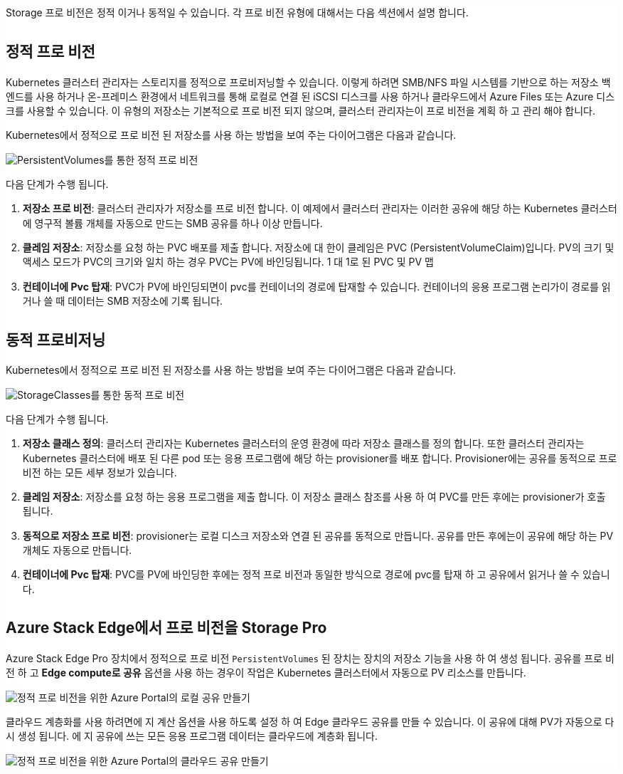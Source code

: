 Storage 프로 비전은 정적 이거나 동적일 수 있습니다. 각 프로 비전 유형에 대해서는 다음 섹션에서 설명 합니다.

## <a name="static-provisioning"></a>정적 프로 비전

Kubernetes 클러스터 관리자는 스토리지를 정적으로 프로비저닝할 수 있습니다. 이렇게 하려면 SMB/NFS 파일 시스템를 기반으로 하는 저장소 백 엔드를 사용 하거나 온-프레미스 환경에서 네트워크를 통해 로컬로 연결 된 iSCSI 디스크를 사용 하거나 클라우드에서 Azure Files 또는 Azure 디스크를 사용할 수 있습니다. 이 유형의 저장소는 기본적으로 프로 비전 되지 않으며, 클러스터 관리자는이 프로 비전을 계획 하 고 관리 해야 합니다. 
 
Kubernetes에서 정적으로 프로 비전 된 저장소를 사용 하는 방법을 보여 주는 다이어그램은 다음과 같습니다. 

![PersistentVolumes를 통한 정적 프로 비전](./media/azure-stack-edge-gpu-kubernetes-storage/static-provisioning-persistent-volumes-1.png)

다음 단계가 수행 됩니다. 

1. **저장소 프로 비전**: 클러스터 관리자가 저장소를 프로 비전 합니다. 이 예제에서 클러스터 관리자는 이러한 공유에 해당 하는 Kubernetes 클러스터에 영구적 볼륨 개체를 자동으로 만드는 SMB 공유를 하나 이상 만듭니다. 

1. **클레임 저장소**: 저장소를 요청 하는 PVC 배포를 제출 합니다. 저장소에 대 한이 클레임은 PVC (PersistentVolumeClaim)입니다. PV의 크기 및 액세스 모드가 PVC의 크기와 일치 하는 경우 PVC는 PV에 바인딩됩니다. 1 대 1로 된 PVC 및 PV 맵

1. **컨테이너에 Pvc 탑재**: PVC가 PV에 바인딩되면이 pvc를 컨테이너의 경로에 탑재할 수 있습니다. 컨테이너의 응용 프로그램 논리가이 경로를 읽거나 쓸 때 데이터는 SMB 저장소에 기록 됩니다.
 

## <a name="dynamic-provisioning"></a>동적 프로비저닝

Kubernetes에서 정적으로 프로 비전 된 저장소를 사용 하는 방법을 보여 주는 다이어그램은 다음과 같습니다. 

![StorageClasses를 통한 동적 프로 비전](./media/azure-stack-edge-gpu-kubernetes-storage/dynamic-provisioning-storage-classes-1.png)

다음 단계가 수행 됩니다. 

1. **저장소 클래스 정의**: 클러스터 관리자는 Kubernetes 클러스터의 운영 환경에 따라 저장소 클래스를 정의 합니다. 또한 클러스터 관리자는 Kubernetes 클러스터에 배포 된 다른 pod 또는 응용 프로그램에 해당 하는 provisioner를 배포 합니다. Provisioner에는 공유를 동적으로 프로 비전 하는 모든 세부 정보가 있습니다.  

1. **클레임 저장소**: 저장소를 요청 하는 응용 프로그램을 제출 합니다. 이 저장소 클래스 참조를 사용 하 여 PVC를 만든 후에는 provisioner가 호출 됩니다. 

1. **동적으로 저장소 프로 비전**: provisioner는 로컬 디스크 저장소와 연결 된 공유를 동적으로 만듭니다. 공유를 만든 후에는이 공유에 해당 하는 PV 개체도 자동으로 만듭니다.

1. **컨테이너에 Pvc 탑재**: PVC를 PV에 바인딩한 후에는 정적 프로 비전과 동일한 방식으로 경로에 pvc를 탑재 하 고 공유에서 읽거나 쓸 수 있습니다.


## <a name="storage-provisioning-on-azure-stack-edge-pro"></a>Azure Stack Edge에서 프로 비전을 Storage Pro

Azure Stack Edge Pro 장치에서 정적으로 프로 비전 `PersistentVolumes` 된 장치는 장치의 저장소 기능을 사용 하 여 생성 됩니다. 공유를 프로 비전 하 고 **Edge compute로 공유** 옵션을 사용 하는 경우이 작업은 Kubernetes 클러스터에서 자동으로 PV 리소스를 만듭니다.

![정적 프로 비전을 위한 Azure Portal의 로컬 공유 만들기](./media/azure-stack-edge-gpu-kubernetes-storage/static-provisioning-azure-portal-1.png)

클라우드 계층화를 사용 하려면에 지 계산 옵션을 사용 하도록 설정 하 여 Edge 클라우드 공유를 만들 수 있습니다. 이 공유에 대해 PV가 자동으로 다시 생성 됩니다. 에 지 공유에 쓰는 모든 응용 프로그램 데이터는 클라우드에 계층화 됩니다. 

![정적 프로 비전을 위한 Azure Portal의 클라우드 공유 만들기](./media/azure-stack-edge-gpu-kubernetes-storage/static-provisioning-azure-portal-2.png)
